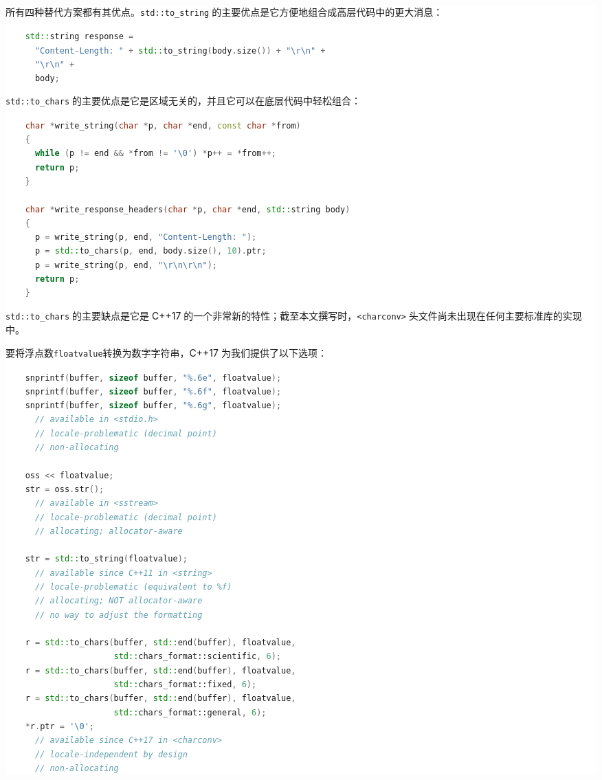 所有四种替代方案都有其优点。`std::to_string` 的主要优点是它方便地组合成高层代码中的更大消息：

```cpp
    std::string response =
      "Content-Length: " + std::to_string(body.size()) + "\r\n" +
      "\r\n" +
      body;
```

`std::to_chars` 的主要优点是它是区域无关的，并且它可以在底层代码中轻松组合：

```cpp
    char *write_string(char *p, char *end, const char *from)  
    {
      while (p != end && *from != '\0') *p++ = *from++;
      return p;
    }

    char *write_response_headers(char *p, char *end, std::string body)
    {
      p = write_string(p, end, "Content-Length: ");
      p = std::to_chars(p, end, body.size(), 10).ptr;
      p = write_string(p, end, "\r\n\r\n");
      return p;
    }
```

`std::to_chars` 的主要缺点是它是 C++17 的一个非常新的特性；截至本文撰写时，`<charconv>` 头文件尚未出现在任何主要标准库的实现中。

要将浮点数`floatvalue`转换为数字字符串，C++17 为我们提供了以下选项：

```cpp
    snprintf(buffer, sizeof buffer, "%.6e", floatvalue);
    snprintf(buffer, sizeof buffer, "%.6f", floatvalue);
    snprintf(buffer, sizeof buffer, "%.6g", floatvalue);
      // available in <stdio.h>
      // locale-problematic (decimal point)
      // non-allocating

    oss << floatvalue;
    str = oss.str();
      // available in <sstream>
      // locale-problematic (decimal point)
      // allocating; allocator-aware

    str = std::to_string(floatvalue);
      // available since C++11 in <string>
      // locale-problematic (equivalent to %f)
      // allocating; NOT allocator-aware
      // no way to adjust the formatting

    r = std::to_chars(buffer, std::end(buffer), floatvalue,
                      std::chars_format::scientific, 6);
    r = std::to_chars(buffer, std::end(buffer), floatvalue,
                      std::chars_format::fixed, 6);
    r = std::to_chars(buffer, std::end(buffer), floatvalue,
                      std::chars_format::general, 6);
    *r.ptr = '\0';
      // available since C++17 in <charconv>
      // locale-independent by design
      // non-allocating
```
